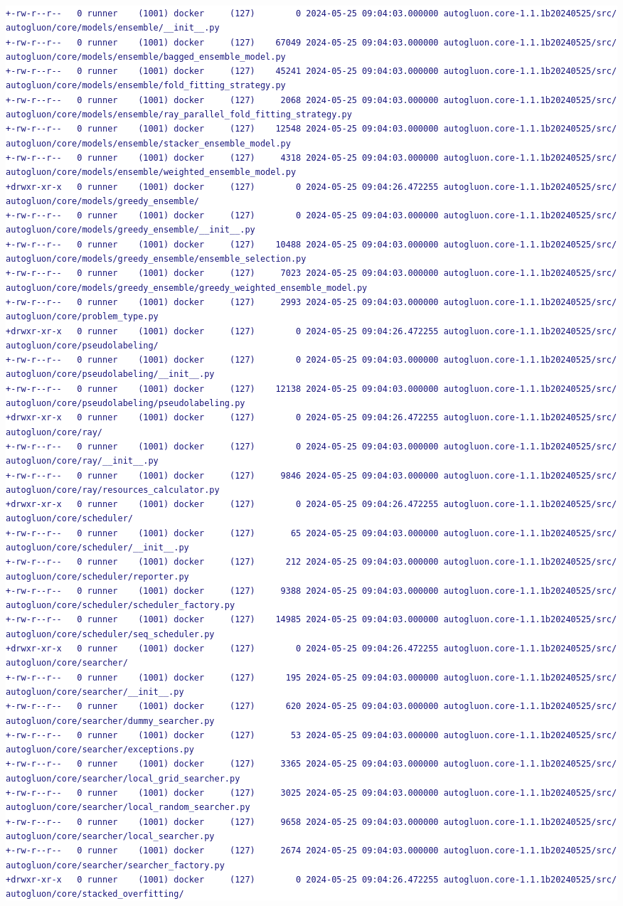 ```diff
+-rw-r--r--   0 runner    (1001) docker     (127)        0 2024-05-25 09:04:03.000000 autogluon.core-1.1.1b20240525/src/autogluon/core/models/ensemble/__init__.py
+-rw-r--r--   0 runner    (1001) docker     (127)    67049 2024-05-25 09:04:03.000000 autogluon.core-1.1.1b20240525/src/autogluon/core/models/ensemble/bagged_ensemble_model.py
+-rw-r--r--   0 runner    (1001) docker     (127)    45241 2024-05-25 09:04:03.000000 autogluon.core-1.1.1b20240525/src/autogluon/core/models/ensemble/fold_fitting_strategy.py
+-rw-r--r--   0 runner    (1001) docker     (127)     2068 2024-05-25 09:04:03.000000 autogluon.core-1.1.1b20240525/src/autogluon/core/models/ensemble/ray_parallel_fold_fitting_strategy.py
+-rw-r--r--   0 runner    (1001) docker     (127)    12548 2024-05-25 09:04:03.000000 autogluon.core-1.1.1b20240525/src/autogluon/core/models/ensemble/stacker_ensemble_model.py
+-rw-r--r--   0 runner    (1001) docker     (127)     4318 2024-05-25 09:04:03.000000 autogluon.core-1.1.1b20240525/src/autogluon/core/models/ensemble/weighted_ensemble_model.py
+drwxr-xr-x   0 runner    (1001) docker     (127)        0 2024-05-25 09:04:26.472255 autogluon.core-1.1.1b20240525/src/autogluon/core/models/greedy_ensemble/
+-rw-r--r--   0 runner    (1001) docker     (127)        0 2024-05-25 09:04:03.000000 autogluon.core-1.1.1b20240525/src/autogluon/core/models/greedy_ensemble/__init__.py
+-rw-r--r--   0 runner    (1001) docker     (127)    10488 2024-05-25 09:04:03.000000 autogluon.core-1.1.1b20240525/src/autogluon/core/models/greedy_ensemble/ensemble_selection.py
+-rw-r--r--   0 runner    (1001) docker     (127)     7023 2024-05-25 09:04:03.000000 autogluon.core-1.1.1b20240525/src/autogluon/core/models/greedy_ensemble/greedy_weighted_ensemble_model.py
+-rw-r--r--   0 runner    (1001) docker     (127)     2993 2024-05-25 09:04:03.000000 autogluon.core-1.1.1b20240525/src/autogluon/core/problem_type.py
+drwxr-xr-x   0 runner    (1001) docker     (127)        0 2024-05-25 09:04:26.472255 autogluon.core-1.1.1b20240525/src/autogluon/core/pseudolabeling/
+-rw-r--r--   0 runner    (1001) docker     (127)        0 2024-05-25 09:04:03.000000 autogluon.core-1.1.1b20240525/src/autogluon/core/pseudolabeling/__init__.py
+-rw-r--r--   0 runner    (1001) docker     (127)    12138 2024-05-25 09:04:03.000000 autogluon.core-1.1.1b20240525/src/autogluon/core/pseudolabeling/pseudolabeling.py
+drwxr-xr-x   0 runner    (1001) docker     (127)        0 2024-05-25 09:04:26.472255 autogluon.core-1.1.1b20240525/src/autogluon/core/ray/
+-rw-r--r--   0 runner    (1001) docker     (127)        0 2024-05-25 09:04:03.000000 autogluon.core-1.1.1b20240525/src/autogluon/core/ray/__init__.py
+-rw-r--r--   0 runner    (1001) docker     (127)     9846 2024-05-25 09:04:03.000000 autogluon.core-1.1.1b20240525/src/autogluon/core/ray/resources_calculator.py
+drwxr-xr-x   0 runner    (1001) docker     (127)        0 2024-05-25 09:04:26.472255 autogluon.core-1.1.1b20240525/src/autogluon/core/scheduler/
+-rw-r--r--   0 runner    (1001) docker     (127)       65 2024-05-25 09:04:03.000000 autogluon.core-1.1.1b20240525/src/autogluon/core/scheduler/__init__.py
+-rw-r--r--   0 runner    (1001) docker     (127)      212 2024-05-25 09:04:03.000000 autogluon.core-1.1.1b20240525/src/autogluon/core/scheduler/reporter.py
+-rw-r--r--   0 runner    (1001) docker     (127)     9388 2024-05-25 09:04:03.000000 autogluon.core-1.1.1b20240525/src/autogluon/core/scheduler/scheduler_factory.py
+-rw-r--r--   0 runner    (1001) docker     (127)    14985 2024-05-25 09:04:03.000000 autogluon.core-1.1.1b20240525/src/autogluon/core/scheduler/seq_scheduler.py
+drwxr-xr-x   0 runner    (1001) docker     (127)        0 2024-05-25 09:04:26.472255 autogluon.core-1.1.1b20240525/src/autogluon/core/searcher/
+-rw-r--r--   0 runner    (1001) docker     (127)      195 2024-05-25 09:04:03.000000 autogluon.core-1.1.1b20240525/src/autogluon/core/searcher/__init__.py
+-rw-r--r--   0 runner    (1001) docker     (127)      620 2024-05-25 09:04:03.000000 autogluon.core-1.1.1b20240525/src/autogluon/core/searcher/dummy_searcher.py
+-rw-r--r--   0 runner    (1001) docker     (127)       53 2024-05-25 09:04:03.000000 autogluon.core-1.1.1b20240525/src/autogluon/core/searcher/exceptions.py
+-rw-r--r--   0 runner    (1001) docker     (127)     3365 2024-05-25 09:04:03.000000 autogluon.core-1.1.1b20240525/src/autogluon/core/searcher/local_grid_searcher.py
+-rw-r--r--   0 runner    (1001) docker     (127)     3025 2024-05-25 09:04:03.000000 autogluon.core-1.1.1b20240525/src/autogluon/core/searcher/local_random_searcher.py
+-rw-r--r--   0 runner    (1001) docker     (127)     9658 2024-05-25 09:04:03.000000 autogluon.core-1.1.1b20240525/src/autogluon/core/searcher/local_searcher.py
+-rw-r--r--   0 runner    (1001) docker     (127)     2674 2024-05-25 09:04:03.000000 autogluon.core-1.1.1b20240525/src/autogluon/core/searcher/searcher_factory.py
+drwxr-xr-x   0 runner    (1001) docker     (127)        0 2024-05-25 09:04:26.472255 autogluon.core-1.1.1b20240525/src/autogluon/core/stacked_overfitting/
```